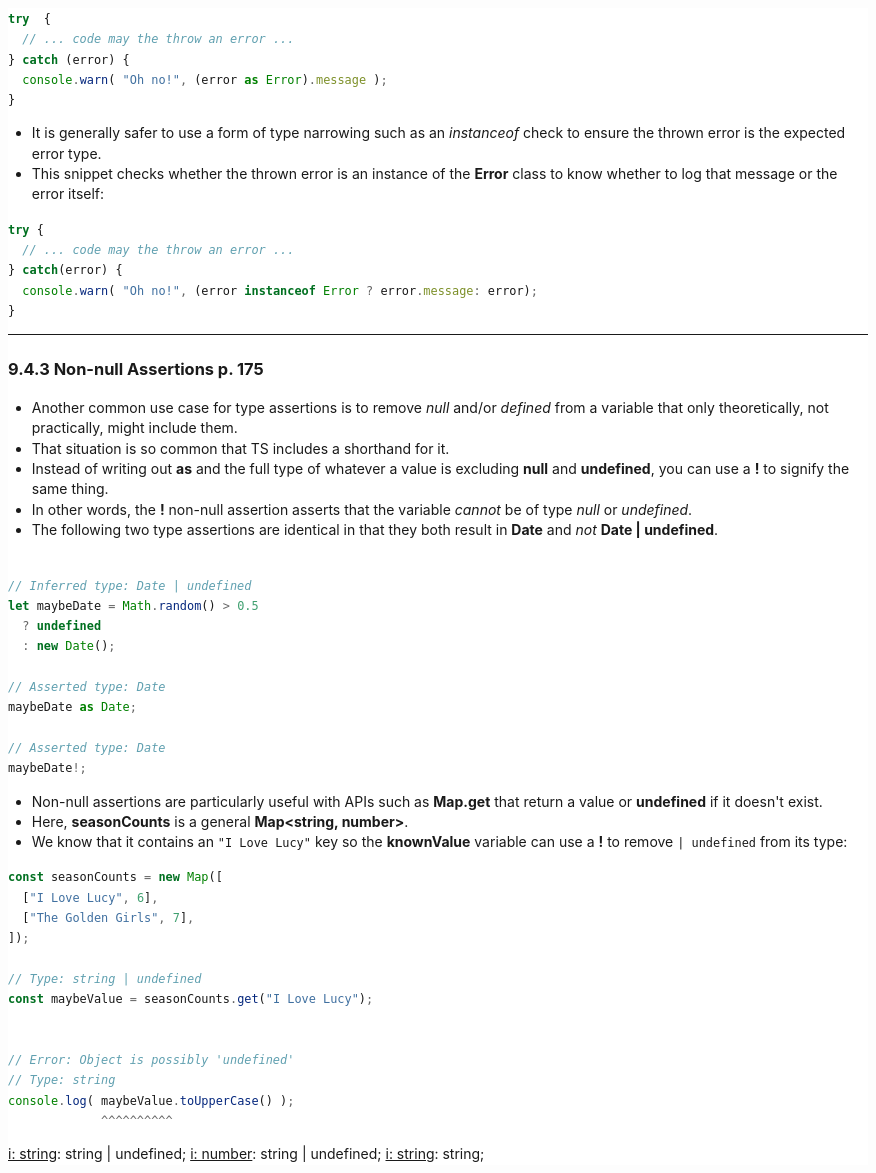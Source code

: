 ```typescript
try  {
  // ... code may the throw an error ...
} catch (error) {
  console.warn( "Oh no!", (error as Error).message );
}
```
* It is generally safer to use a form of type narrowing such as an *instanceof* check to ensure the thrown error is the expected error type.
* This snippet checks whether the thrown error is an instance of the **Error** class to know whether to log that message or the error itself:

```typescript
try {
  // ... code may the throw an error ...
} catch(error) {
  console.warn( "Oh no!", (error instanceof Error ? error.message: error);
}
```

***

### 9.4.3 Non-null Assertions  p. 175
* Another common use case for type assertions is to remove *null* and/or *defined* from a variable that only theoretically, not practically, might include them.
* That situation is so common that TS includes a shorthand for it.
* Instead of writing out **as** and the full type of whatever a value is excluding **null** and **undefined**, you can use a **!** to signify the same thing.
* In other words, the **!** non-null assertion asserts that the variable *cannot* be of type *null* or *undefined*.
* The following two type assertions are identical in that they both result in **Date** and *not* **Date \| undefined**.

```typescript

// Inferred type: Date | undefined
let maybeDate = Math.random() > 0.5
  ? undefined
  : new Date();

// Asserted type: Date
maybeDate as Date;

// Asserted type: Date
maybeDate!;
```
* Non-null assertions are particularly useful with APIs such as **Map.get** that return a value or **undefined** if it doesn't exist.
* Here, **seasonCounts** is a general **Map<string, number>**.
* We know that it contains an `"I Love Lucy"` key so the **knownValue** variable can use a **!** to remove `| undefined` from its type:

```typescript
const seasonCounts = new Map([
  ["I Love Lucy", 6],
  ["The Golden Girls", 7],
]);

// Type: string | undefined
const maybeValue = seasonCounts.get("I Love Lucy");


// Error: Object is possibly 'undefined'
// Type: string
console.log( maybeValue.toUpperCase() );
             ^^^^^^^^^^
```

  [i: string]: number;
  [i: string]: Date;
  [i: string]: number;
  [i: string]: number;
  [i: number]: string;
  [i: string]: string | undefined;
  [i: number]: string | undefined;
  [i: string]: string;